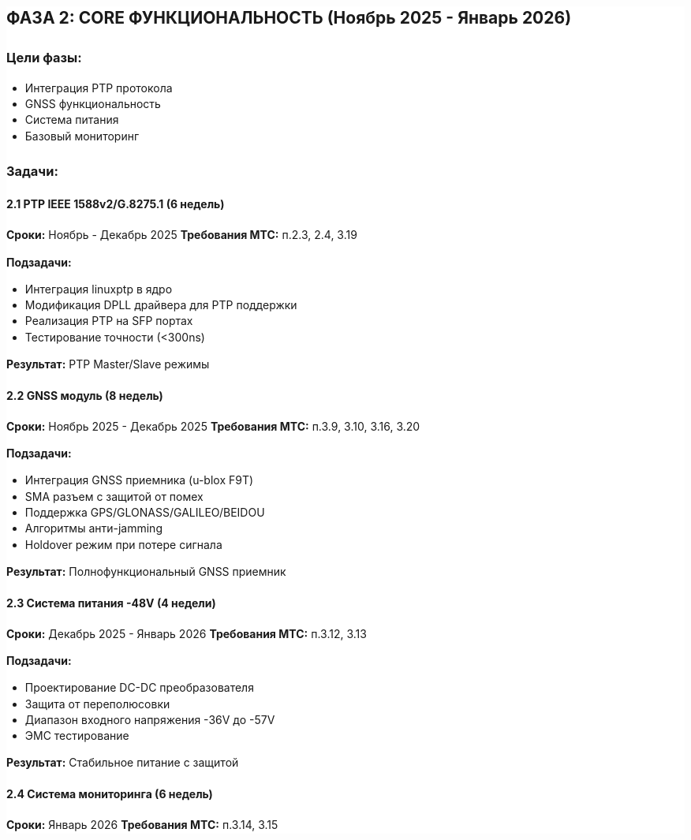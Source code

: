 
## ФАЗА 2: CORE ФУНКЦИОНАЛЬНОСТЬ (Ноябрь 2025 - Январь 2026)

### Цели фазы:
- Интеграция PTP протокола
- GNSS функциональность
- Система питания
- Базовый мониторинг

### Задачи:

#### 2.1 PTP IEEE 1588v2/G.8275.1 (6 недель)
**Сроки:** Ноябрь - Декабрь 2025
**Требования МТС:** п.2.3, 2.4, 3.19

**Подзадачи:**
- Интеграция linuxptp в ядро
- Модификация DPLL драйвера для PTP поддержки
- Реализация PTP на SFP портах
- Тестирование точности (<300ns)

**Результат:** PTP Master/Slave режимы

#### 2.2 GNSS модуль (8 недель)
**Сроки:** Ноябрь 2025 - Декабрь 2025
**Требования МТС:** п.3.9, 3.10, 3.16, 3.20

**Подзадачи:**
- Интеграция GNSS приемника (u-blox F9T)
- SMA разъем с защитой от помех
- Поддержка GPS/GLONASS/GALILEO/BEIDOU
- Алгоритмы анти-jamming
- Holdover режим при потере сигнала

**Результат:** Полнофункциональный GNSS приемник

#### 2.3 Система питания -48V (4 недели)
**Сроки:** Декабрь 2025 - Январь 2026
**Требования МТС:** п.3.12, 3.13

**Подзадачи:**
- Проектирование DC-DC преобразователя
- Защита от переполюсовки
- Диапазон входного напряжения -36V до -57V
- ЭМС тестирование

**Результат:** Стабильное питание с защитой

#### 2.4 Система мониторинга (6 недель)
**Сроки:** Январь 2026
**Требования МТС:** п.3.14, 3.15
